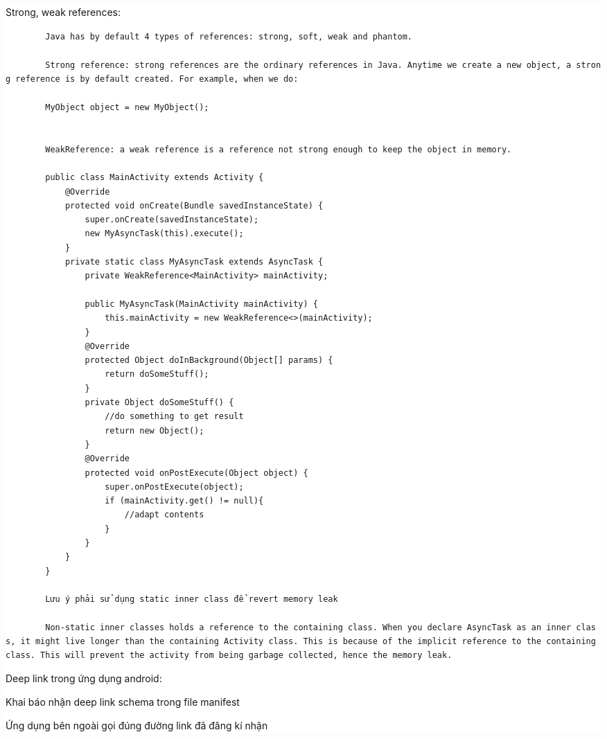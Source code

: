 Strong, weak references:

			Java has by default 4 types of references: strong, soft, weak and phantom.

			Strong reference: strong references are the ordinary references in Java. Anytime we create a new object, a strong reference is by default created. For example, when we do:

			MyObject object = new MyObject();


			WeakReference: a weak reference is a reference not strong enough to keep the object in memory.

			public class MainActivity extends Activity {
			    @Override
			    protected void onCreate(Bundle savedInstanceState) {
			        super.onCreate(savedInstanceState);
			        new MyAsyncTask(this).execute();
			    }
			    private static class MyAsyncTask extends AsyncTask {
			        private WeakReference<MainActivity> mainActivity;    
			        
			        public MyAsyncTask(MainActivity mainActivity) {   
			            this.mainActivity = new WeakReference<>(mainActivity);            
			        }
			        @Override
			        protected Object doInBackground(Object[] params) {
			            return doSomeStuff();
			        }
			        private Object doSomeStuff() {
			            //do something to get result
			            return new Object();
			        }
			        @Override
			        protected void onPostExecute(Object object) {
			            super.onPostExecute(object);
			            if (mainActivity.get() != null){
			                //adapt contents
			            }
			        }
			    }
			}

			Lưu ý phải sử dụng static inner class để revert memory leak

			Non-static inner classes holds a reference to the containing class. When you declare AsyncTask as an inner class, it might live longer than the containing Activity class. This is because of the implicit reference to the containing class. This will prevent the activity from being garbage collected, hence the memory leak.


Deep link trong ứng dụng android:

Khai báo nhận deep link schema trong file manifest

<data android:scheme="http"
              android:host="www.example.com"
              android:pathPrefix="/gizmos" />

Ứng dụng bên ngoài gọi đúng đường link đã đăng kí nhận
